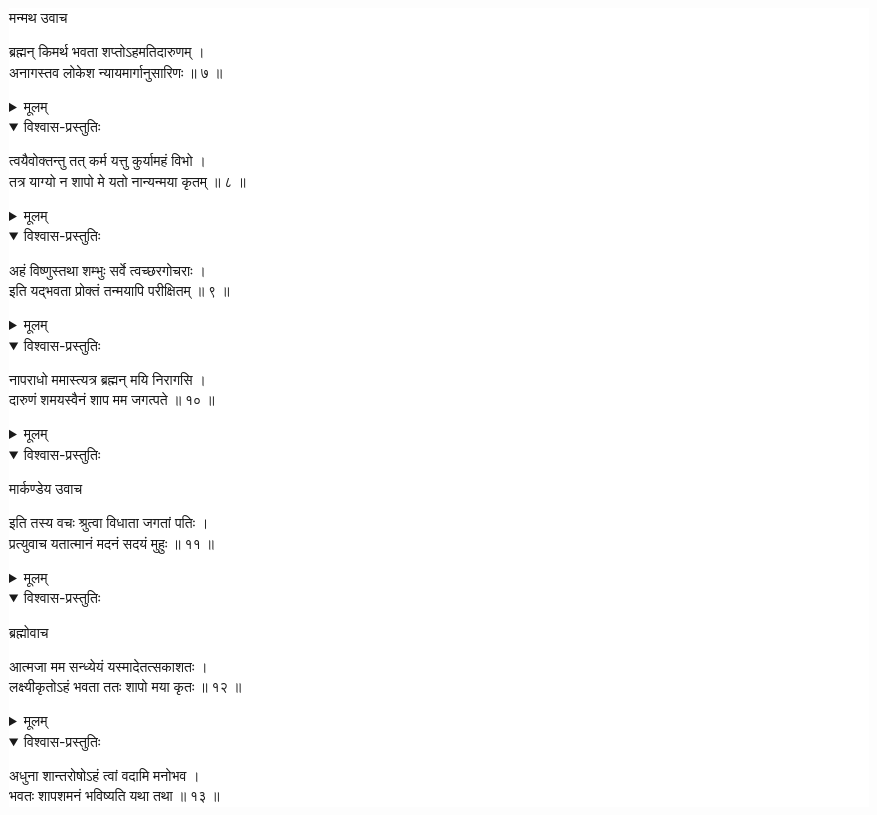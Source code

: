 मन्मथ उवाच   
  
ब्रह्मन् किमर्थ भवता शप्तोऽहमतिदारुणम् ।  
अनागस्तव लोकेश न्यायमार्गानुसारिणः ॥ ७ ॥
</details>

<details><summary>मूलम्</summary></details>  
  

<details open><summary>विश्वास-प्रस्तुतिः</summary>

त्वयैवोक्तन्तु तत् कर्म यत्तु कुर्यामहं विभो ।  
तत्र याग्यो न शापो मे यतो नान्यन्मया कृतम् ॥ ८ ॥
</details>

<details><summary>मूलम्</summary></details>  
  

<details open><summary>विश्वास-प्रस्तुतिः</summary>

अहं विष्णुस्तथा शम्भुः सर्वे त्वच्छरगोचराः ।  
इति यद्भवता प्रोक्तं तन्मयापि परीक्षितम् ॥ ९ ॥
</details>

<details><summary>मूलम्</summary></details>  
  

<details open><summary>विश्वास-प्रस्तुतिः</summary>

नापराधो ममास्त्यत्र ब्रह्मन् मयि निरागसि ।  
दारुणं शमयस्वैनं शाप मम जगत्पते ॥ १० ॥
</details>

<details><summary>मूलम्</summary></details>  
  

<details open><summary>विश्वास-प्रस्तुतिः</summary>

मार्कण्डेय उवाच   
  
इति तस्य वचः श्रुत्वा विधाता जगतां पतिः ।  
प्रत्युवाच यतात्मानं मदनं सदयं मुहुः ॥ ११ ॥
</details>

<details><summary>मूलम्</summary></details>  
  

<details open><summary>विश्वास-प्रस्तुतिः</summary>

ब्रह्मोवाच   
  
आत्मजा मम सन्ध्येयं यस्मादेतत्सकाशतः ।  
लक्ष्यीकृतोऽहं भवता ततः शापो मया कृतः ॥ १२ ॥
</details>

<details><summary>मूलम्</summary></details>  
  

<details open><summary>विश्वास-प्रस्तुतिः</summary>

अधुना शान्तरोषोऽहं त्वां वदामि मनोभव ।  
भवतः शापशमनं भविष्यति यथा तथा ॥ १३ ॥
</details>

